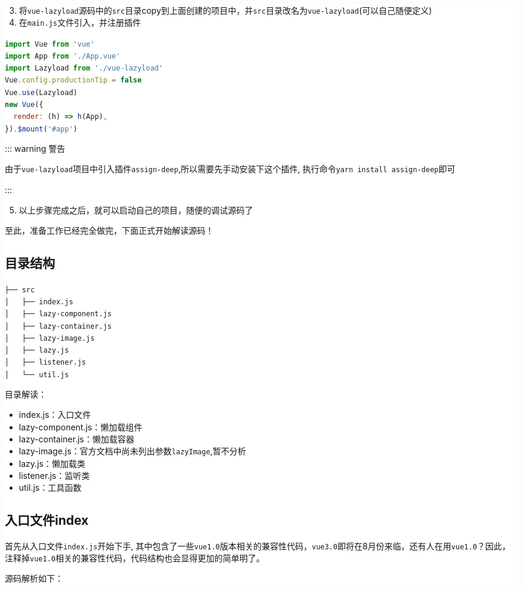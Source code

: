 3. 将`vue-lazyload`源码中的`src`目录copy到上面创建的项目中，并`src`目录改名为`vue-lazyload`(可以自己随便定义)
4. 在`main.js`文件引入，并注册插件

```js
import Vue from 'vue'
import App from './App.vue'
import Lazyload from './vue-lazyload'
Vue.config.productionTip = false
Vue.use(Lazyload)
new Vue({
  render: (h) => h(App),
}).$mount('#app')

```

::: warning 警告

由于`vue-lazyload`项目中引入插件`assign-deep`,所以需要先手动安装下这个插件, 执行命令`yarn install assign-deep`即可

:::

5. 以上步骤完成之后，就可以启动自己的项目，随便的调试源码了

至此，准备工作已经完全做完，下面正式开始解读源码！

## 目录结构

```bash
├── src
│   ├── index.js
│   ├── lazy-component.js
│   ├── lazy-container.js
│   ├── lazy-image.js
│   ├── lazy.js
│   ├── listener.js
│   └── util.js
```

目录解读：

- index.js：入口文件
- lazy-component.js：懒加载组件
- lazy-container.js：懒加载容器
- lazy-image.js：官方文档中尚未列出参数`lazyImage`,暂不分析
- lazy.js：懒加载类
- listener.js：监听类
- util.js：工具函数



## 入口文件index

首先从入口文件`index.js`开始下手, 其中包含了一些`vue1.0`版本相关的兼容性代码，`vue3.0`即将在8月份来临，还有人在用`vue1.0`？因此，注释掉`vue1.0`相关的兼容性代码，代码结构也会显得更加的简单明了。

源码解析如下：
